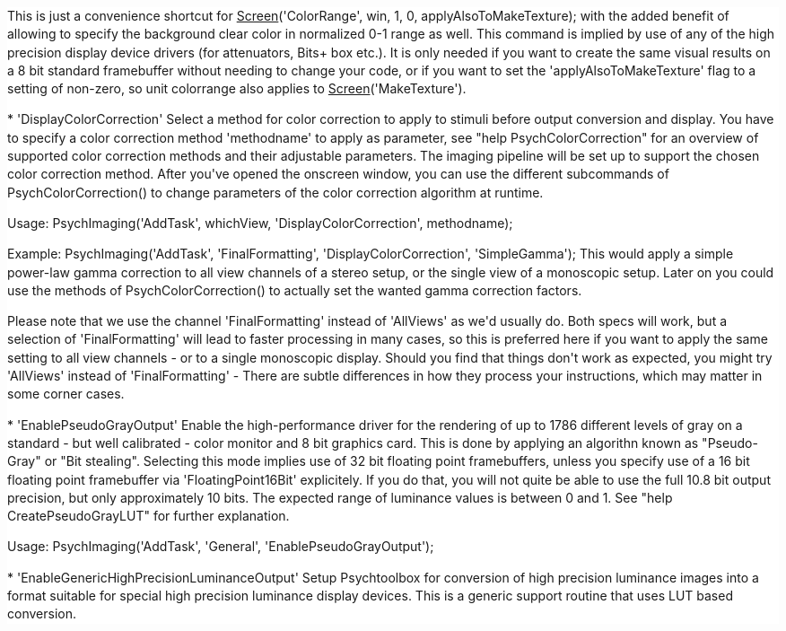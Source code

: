   This is just a convenience shortcut for [Screen](/docs/Screen)\('ColorRange', win, 1, 0, applyAlsoToMakeTexture\);
  with the added benefit of allowing to specify the background clear
  color in normalized 0-1 range as well. This command is implied by use
  of any of the high precision display device drivers \(for attenuators,
  Bits+ box etc.\). It is only needed if you want to create the same
  visual results on a 8 bit standard framebuffer without needing to
  change your code, or if you want to set the 'applyAlsoToMakeTexture' flag to a
  setting of non-zero, so unit colorrange also applies to [Screen](/docs/Screen)\('MakeTexture'\).


\* 'DisplayColorCorrection' Select a method for color correction to apply to
  stimuli before output conversion and display. You have to specify a
  color correction method 'methodname' to apply as parameter, see "help
  PsychColorCorrection" for an overview of supported color correction
  methods and their adjustable parameters. The imaging pipeline will be
  set up to support the chosen color correction method. After you've
  opened the onscreen window, you can use the different subcommands of
  PsychColorCorrection\(\) to change parameters of the color correction
  algorithm at runtime.

  Usage: PsychImaging\('AddTask', whichView, 'DisplayColorCorrection', methodname\);

  Example: PsychImaging\('AddTask', 'FinalFormatting', 'DisplayColorCorrection', 'SimpleGamma'\);
  This would apply a simple power-law gamma correction to all view
  channels of a stereo setup, or the single view of a monoscopic setup.
  Later on you could use the methods of PsychColorCorrection\(\) to
  actually set the wanted gamma correction factors.

  Please note that we use the channel 'FinalFormatting' instead of
  'AllViews' as we'd usually do. Both specs will work, but a selection
  of 'FinalFormatting' will lead to faster processing in many cases, so
  this is preferred here if you want to apply the same setting to all
  view channels - or to a single monoscopic display. Should you find
  that things don't work as expected, you might try 'AllViews' instead
  of 'FinalFormatting' - There are subtle differences in how they
  process your instructions, which may matter in some corner cases.


\* 'EnablePseudoGrayOutput' Enable the high-performance driver for the
  rendering of up to 1786 different levels of gray on a standard - but
  well calibrated - color monitor and 8 bit graphics card. This is done
  by applying an algorithn known as "Pseudo-Gray" or "Bit stealing".
  Selecting this mode implies use of 32 bit floating point
  framebuffers, unless you specify use of a 16 bit floating point
  framebuffer via 'FloatingPoint16Bit' explicitely. If you do that, you
  will not quite be able to use the full 10.8 bit output precision, but
  only approximately 10 bits. The expected range of luminance values is
  between 0 and 1. See "help CreatePseudoGrayLUT" for further
  explanation.

  Usage: PsychImaging\('AddTask', 'General', 'EnablePseudoGrayOutput'\);


\* 'EnableGenericHighPrecisionLuminanceOutput'
  Setup Psychtoolbox for conversion of high precision luminance images
  into a format suitable for special high precision luminance display
  devices. This is a generic support routine that uses LUT based
  conversion.
